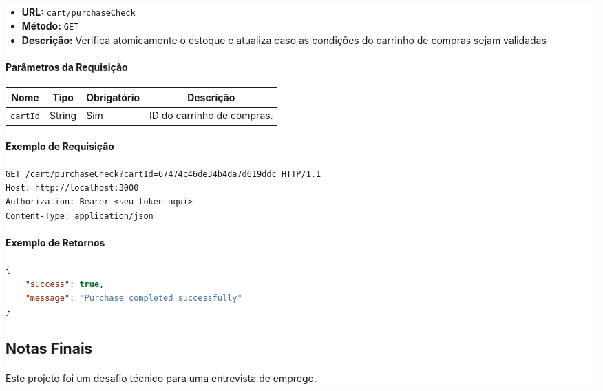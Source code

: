 - **URL:** `cart/purchaseCheck`
- **Método:** `GET`
- **Descrição:** Verifica atomicamente o estoque e atualiza caso as condições do carrinho de compras sejam validadas 
#### Parâmetros da Requisição

| Nome       | Tipo     | Obrigatório | Descrição                           |
|------------|----------|-------------|-------------------------------------|
| `cartId`    | String    | Sim         | ID do carrinho de compras.           |

#### Exemplo de Requisição
```http
GET /cart/purchaseCheck?cartId=67474c46de34b4da7d619ddc HTTP/1.1
Host: http://localhost:3000
Authorization: Bearer <seu-token-aqui>
Content-Type: application/json
```
#### Exemplo de Retornos

```json
{
    "success": true,
    "message": "Purchase completed successfully"
}
```

## Notas Finais

Este projeto foi um desafio técnico para uma entrevista de emprego.
